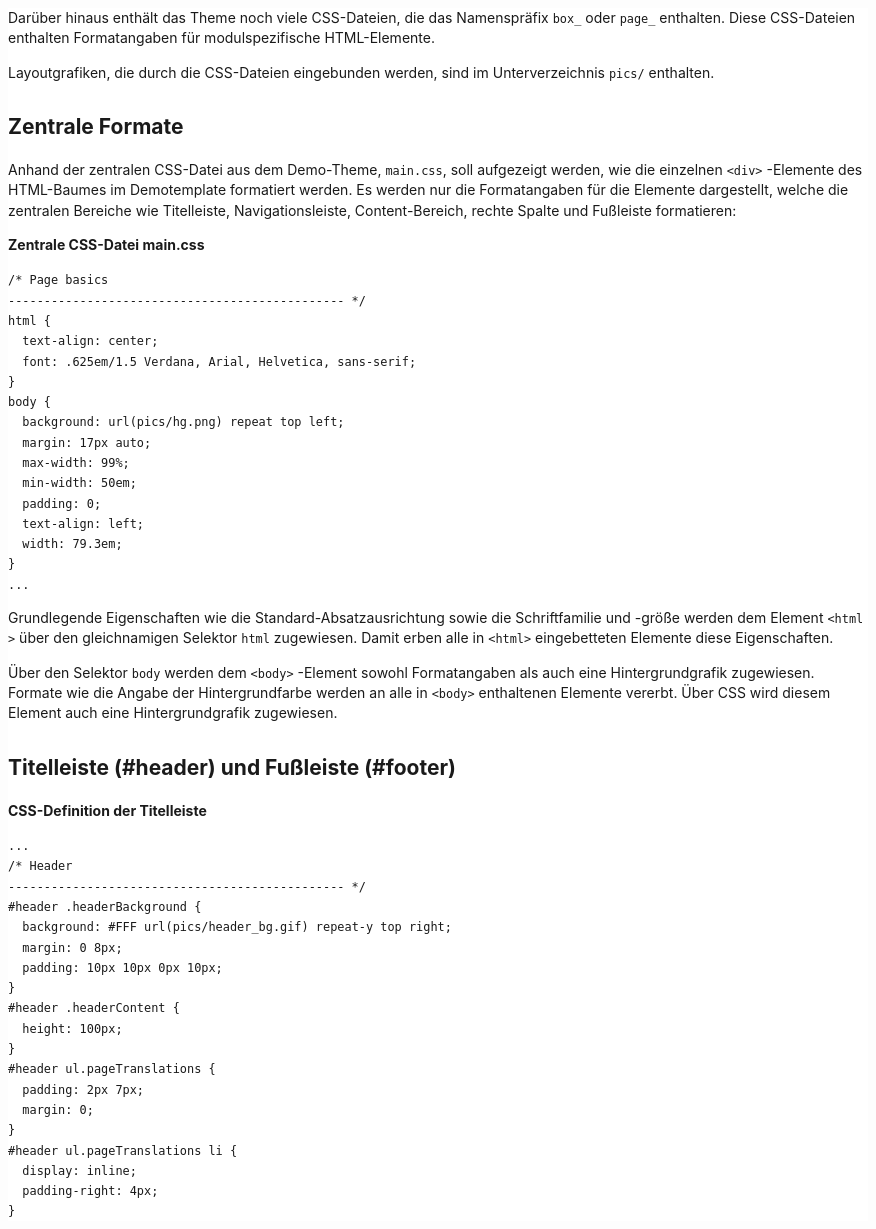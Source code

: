 Darüber hinaus enthält das Theme noch viele CSS-Dateien, die das Namenspräfix `box_` oder `page_` enthalten. Diese CSS-Dateien enthalten Formatangaben für modulspezifische HTML-Elemente.

Layoutgrafiken, die durch die CSS-Dateien eingebunden werden, sind im Unterverzeichnis `pics/` enthalten.

Zentrale Formate
----------------

Anhand der zentralen CSS-Datei aus dem Demo-Theme, `main.css`, soll aufgezeigt werden, wie die einzelnen `<div>` -Elemente des HTML-Baumes im Demotemplate formatiert werden. Es werden nur die Formatangaben für die Elemente dargestellt, welche die zentralen Bereiche wie Titelleiste, Navigationsleiste, Content-Bereich, rechte Spalte und Fußleiste formatieren:

**Zentrale CSS-Datei main.css**

~~~~ {.xml}
/* Page basics
----------------------------------------------- */
html {
  text-align: center;
  font: .625em/1.5 Verdana, Arial, Helvetica, sans-serif;
}
body {
  background: url(pics/hg.png) repeat top left;
  margin: 17px auto;
  max-width: 99%;
  min-width: 50em;
  padding: 0;
  text-align: left;
  width: 79.3em;
}
...
~~~~

Grundlegende Eigenschaften wie die Standard-Absatzausrichtung sowie die Schriftfamilie und -größe werden dem Element `<html>` über den gleichnamigen Selektor `html` zugewiesen. Damit erben alle in `<html>` eingebetteten Elemente diese Eigenschaften.

Über den Selektor `body` werden dem `<body>` -Element sowohl Formatangaben als auch eine Hintergrundgrafik zugewiesen. Formate wie die Angabe der Hintergrundfarbe werden an alle in `<body>` enthaltenen Elemente vererbt. Über CSS wird diesem Element auch eine Hintergrundgrafik zugewiesen.

Titelleiste (\#header) und Fußleiste (\#footer)
-----------------------------------------------

**CSS-Definition der Titelleiste**

~~~~ {.xml}
...
/* Header
----------------------------------------------- */
#header .headerBackground {
  background: #FFF url(pics/header_bg.gif) repeat-y top right;
  margin: 0 8px;
  padding: 10px 10px 0px 10px;
}
#header .headerContent {
  height: 100px;
}
#header ul.pageTranslations {
  padding: 2px 7px;
  margin: 0;
}
#header ul.pageTranslations li {
  display: inline;
  padding-right: 4px;
}
~~~~